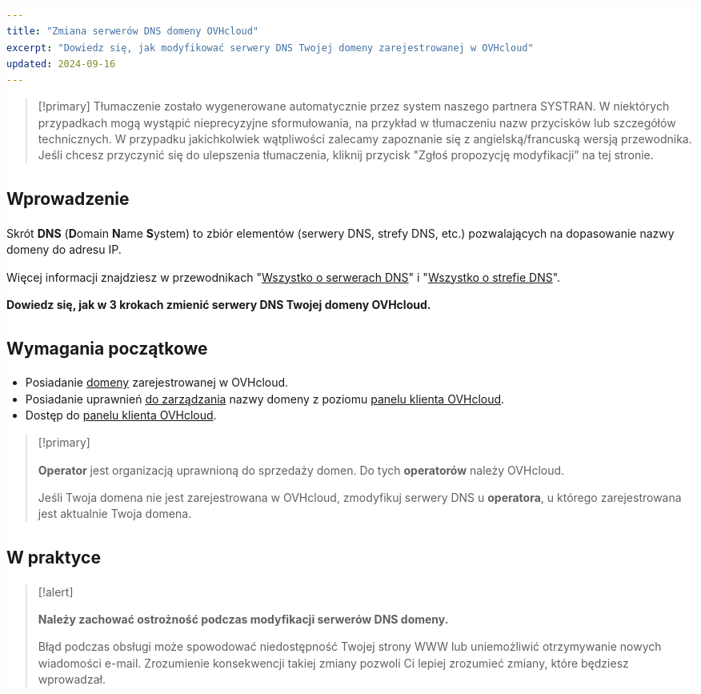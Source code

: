 ```yaml
---
title: "Zmiana serwerów DNS domeny OVHcloud"
excerpt: "Dowiedz się, jak modyfikować serwery DNS Twojej domeny zarejestrowanej w OVHcloud"
updated: 2024-09-16
---
```


> [!primary]
> Tłumaczenie zostało wygenerowane automatycznie przez system naszego partnera SYSTRAN. W niektórych przypadkach mogą wystąpić nieprecyzyjne sformułowania, na przykład w tłumaczeniu nazw przycisków lub szczegółów technicznych. W przypadku jakichkolwiek wątpliwości zalecamy zapoznanie się z angielską/francuską wersją przewodnika. Jeśli chcesz przyczynić się do ulepszenia tłumaczenia, kliknij przycisk "Zgłoś propozycję modyfikacji” na tej stronie.
>

## Wprowadzenie

Skrót **DNS** (**D**omain **N**ame **S**ystem) to zbiór elementów (serwery DNS, strefy DNS, etc.) pozwalających na dopasowanie nazwy domeny do adresu IP.

Więcej informacji znajdziesz w przewodnikach "[Wszystko o serwerach DNS](/pages/web_cloud/domains/dns_server_general_information)" i "[Wszystko o strefie DNS](/pages/web_cloud/domains/dns_zone_general_information)".

**Dowiedz się, jak w 3 krokach zmienić serwery DNS Twojej domeny OVHcloud.**

<iframe width="560" height="315" src="https://www.youtube-nocookie.com/embed/BvrUi26ShzI" frameborder="0" allow="accelerometer; autoplay; clipboard-write; encrypted-media; gyroscope; picture-in-picture" allowfullscreen></iframe>

## Wymagania początkowe

- Posiadanie [domeny](/links/web/domains) zarejestrowanej w OVHcloud.
- Posiadanie uprawnień [do zarządzania](/pages/account_and_service_management/account_information/managing_contacts) nazwy domeny z poziomu [panelu klienta OVHcloud](/links/manager).
- Dostęp do [panelu klienta OVHcloud](/links/manager).

> [!primary]
>
> **Operator** jest organizacją uprawnioną do sprzedaży domen. Do tych **operatorów** należy OVHcloud.
>
> Jeśli Twoja domena nie jest zarejestrowana w OVHcloud, zmodyfikuj serwery DNS u **operatora**, u którego zarejestrowana jest aktualnie Twoja domena.
>

## W praktyce

> [!alert]
>
> **Należy zachować ostrożność podczas modyfikacji serwerów DNS domeny.**
>
> Błąd podczas obsługi może spowodować niedostępność Twojej strony WWW lub uniemożliwić otrzymywanie nowych wiadomości e-mail. Zrozumienie konsekwencji takiej zmiany pozwoli Ci lepiej zrozumieć zmiany, które będziesz wprowadzał.
